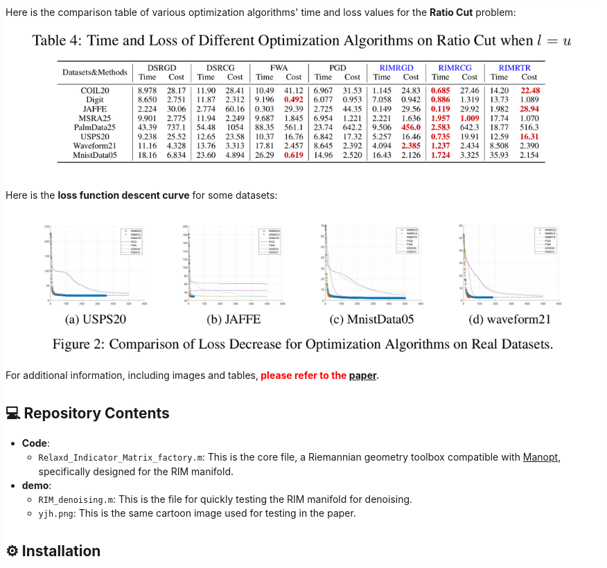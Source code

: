 </p>

Here is the comparison table of various optimization algorithms' time and loss values for the **Ratio Cut** problem:

<p align="center">
  <img src="table.png" alt="P2" width="800">
</p>

Here is the **loss function descent curve** for some datasets:

<p align="center">
  <img src="curve.png" alt="P3" width="800">
</p>

For additional information, including images and tables,**<span style="color:red;">  please refer to the [paper]((https://arxiv.org/abs/2503.20505)).</span>** 



## 💻 Repository Contents

- **Code**:
  - `Relaxd_Indicator_Matrix_factory.m`: This is the core file, a Riemannian geometry toolbox compatible with [Manopt](https://www.manopt.org/), specifically designed for the RIM manifold.
- **demo**:
  - `RIM_denoising.m`: This is the file for quickly testing the RIM manifold for denoising.
  - `yjh.png`: This is the same cartoon image used for testing in the paper.

## ⚙️ Installation
